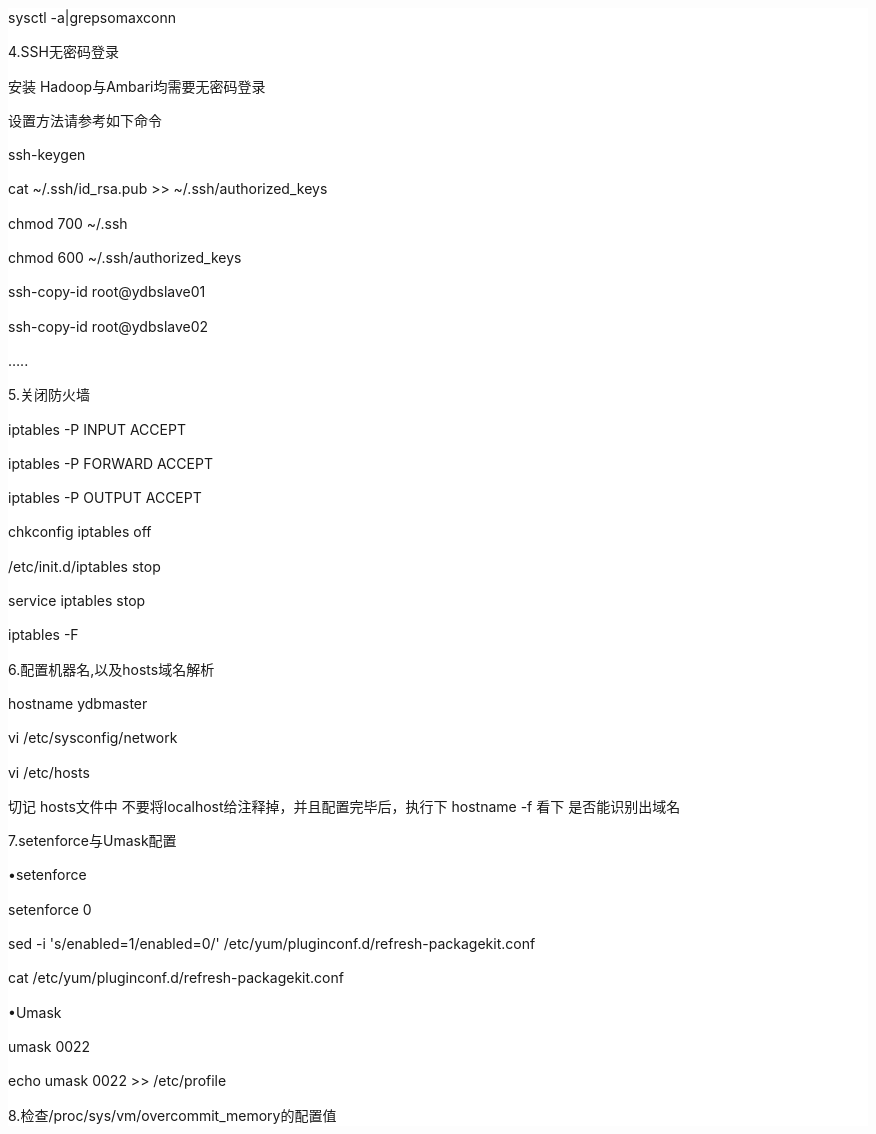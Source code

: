sysctl -a|grepsomaxconn

4.SSH无密码登录

安装 Hadoop与Ambari均需要无密码登录

设置方法请参考如下命令

ssh-keygen

cat ~/.ssh/id_rsa.pub >> ~/.ssh/authorized_keys

chmod 700 ~/.ssh

chmod 600 ~/.ssh/authorized_keys

ssh-copy-id root@ydbslave01

ssh-copy-id root@ydbslave02

…..

5.关闭防火墙

iptables -P INPUT ACCEPT

iptables -P FORWARD ACCEPT

iptables -P OUTPUT ACCEPT

chkconfig iptables off

/etc/init.d/iptables stop

service iptables stop

iptables -F

6.配置机器名,以及hosts域名解析

hostname ydbmaster

vi /etc/sysconfig/network

vi /etc/hosts

切记 hosts文件中 不要将localhost给注释掉，并且配置完毕后，执行下 hostname -f 看下 是否能识别出域名

7.setenforce与Umask配置

•setenforce

setenforce 0

sed -i 's/enabled=1/enabled=0/' /etc/yum/pluginconf.d/refresh-packagekit.conf

cat /etc/yum/pluginconf.d/refresh-packagekit.conf

•Umask

umask 0022

echo umask 0022 >> /etc/profile

8.检查/proc/sys/vm/overcommit_memory的配置值
